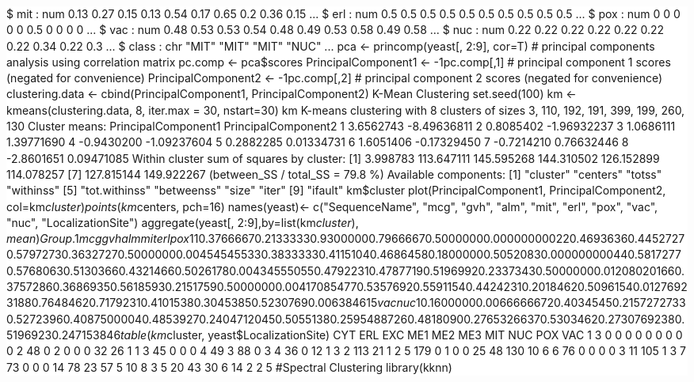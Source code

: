 $ mit : num 0.13 0.27 0.15 0.13 0.54 0.17 0.65 0.2 0.36 0.15 ...
$ erl : num 0.5 0.5 0.5 0.5 0.5 0.5 0.5 0.5 0.5 0.5 ...
$ pox : num 0 0 0 0 0 0.5 0 0 0 0 ...
$ vac : num 0.48 0.53 0.53 0.54 0.48 0.49 0.53 0.58 0.49 0.58 ...
$ nuc : num 0.22 0.22 0.22 0.22 0.22 0.22 0.22 0.34 0.22 0.3 ...
$ class : chr "MIT" "MIT" "MIT" "NUC" ...
pca <- princomp(yeast[, 2:9], cor=T) # principal components analysis using correlation matrix pc.comp <- pca$scores PrincipalComponent1 <- -1pc.comp[,1] # principal component 1 scores (negated for convenience) PrincipalComponent2 <- -1pc.comp[,2] # principal component 2 scores (negated for convenience) clustering.data <- cbind(PrincipalComponent1, PrincipalComponent2)
K-Mean Clustering
set.seed(100) km <- kmeans(clustering.data, 8, iter.max = 30, nstart=30) km
K-means clustering with 8 clusters of sizes 3, 110, 192, 191, 399, 199, 260, 130
Cluster means:
PrincipalComponent1 PrincipalComponent2
1 3.6562743 -8.49636811
2 0.8085402 -1.96932237
3 1.0686111 1.39771690
4 -0.9430200 -1.09237604
5 0.2882285 0.01334731
6 1.6051406 -0.17329450
7 -0.7214210 0.76632446
8 -2.8601651 0.09471085
Within cluster sum of squares by cluster:
[1] 3.998783 113.647111 145.595268 144.310502 126.152899 114.078257
[7] 127.815144 149.922267
(between_SS / total_SS = 79.8 %)
Available components:
[1] "cluster" "centers" "totss" "withinss"
[5] "tot.withinss" "betweenss" "size" "iter"
[9] "ifault"
km$cluster
plot(PrincipalComponent1, PrincipalComponent2, col=km$cluster) points(km$centers, pch=16)
names(yeast)<- c("SequenceName", "mcg", "gvh", "alm", "mit", "erl", "pox", "vac", "nuc", "LocalizationSite") aggregate(yeast[, 2:9],by=list(km$cluster),mean)
Group.1 mcg gvh alm mit erl pox
1 1 0.3766667 0.2133333 0.9300000 0.7966667 0.5000000 0.000000000
2 2 0.4693636 0.4452727 0.5797273 0.3632727 0.5000000 0.004545455
3 3 0.3833333 0.4115104 0.4686458 0.1800000 0.5052083 0.000000000
4 4 0.5817277 0.5768063 0.5130366 0.4321466 0.5026178 0.004345550
5 5 0.4792231 0.4787719 0.5196992 0.2337343 0.5000000 0.012080201
6 6 0.3757286 0.3686935 0.5618593 0.2151759 0.5000000 0.004170854
7 7 0.5357692 0.5591154 0.4424231 0.2018462 0.5096154 0.012769231
8 8 0.7648462 0.7179231 0.4101538 0.3045385 0.5230769 0.006384615
vac nuc
1 0.1600000 0.006666667
2 0.4034545 0.215727273
3 0.5272396 0.408750000
4 0.4853927 0.240471204
5 0.5055138 0.259548872
6 0.4818090 0.276532663
7 0.5303462 0.273076923
8 0.5196923 0.247153846
table(km$cluster, yeast$LocalizationSite)
CYT ERL EXC ME1 ME2 ME3 MIT NUC POX VAC
1 3 0 0 0 0 0 0 0 0 0
2 48 0 2 0 0 0 32 26 1 1
3 45 0 0 0 4 49 3 88 0 3
4 36 0 12 1 3 2 113 21 1 2
5 179 0 1 0 0 25 48 130 10 6
6 76 0 0 0 0 3 11 105 1 3
7 73 0 0 0 14 78 23 57 5 10
8 3 5 20 43 30 6 14 2 2 5
#Spectral Clustering library(kknn)